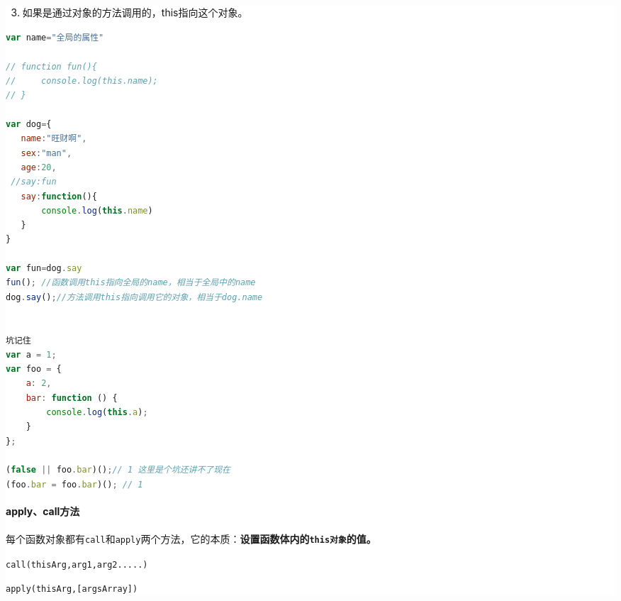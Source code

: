 3. 如果是通过对象的方法调用的，this指向这个对象。

   

```js
var name="全局的属性"

// function fun(){
//     console.log(this.name);
// }

var dog={
   name:"旺财啊",
   sex:"man",
   age:20,
 //say:fun
   say:function(){
       console.log(this.name)
   }
}

var fun=dog.say
fun(); //函数调用this指向全局的name，相当于全局中的name
dog.say();//方法调用this指向调用它的对象，相当于dog.name 


坑记住
var a = 1;
var foo = {
    a: 2,
    bar: function () {
        console.log(this.a);
    }
};

(false || foo.bar)();// 1 这里是个坑还讲不了现在
(foo.bar = foo.bar)(); // 1

```



#### apply、call方法

每个函数对象都有`call`和`apply`两个方法，它的本质：__设置函数体内的`this对象`的值。__

`call(thisArg,arg1,arg2.....)`

`apply(thisArg,[argsArray])`

